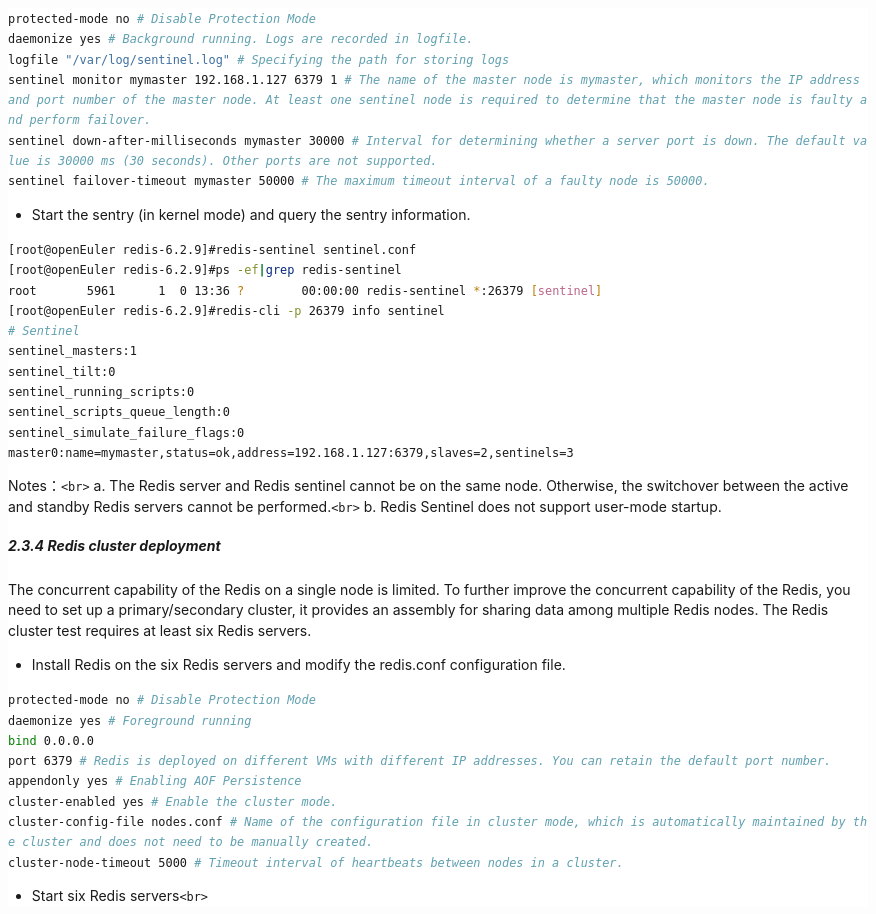 ```sh
protected-mode no # Disable Protection Mode
daemonize yes # Background running. Logs are recorded in logfile.
logfile "/var/log/sentinel.log" # Specifying the path for storing logs
sentinel monitor mymaster 192.168.1.127 6379 1 # The name of the master node is mymaster, which monitors the IP address and port number of the master node. At least one sentinel node is required to determine that the master node is faulty and perform failover.
sentinel down-after-milliseconds mymaster 30000 # Interval for determining whether a server port is down. The default value is 30000 ms (30 seconds). Other ports are not supported.
sentinel failover-timeout mymaster 50000 # The maximum timeout interval of a faulty node is 50000.
```

- Start the sentry (in kernel mode) and query the sentry information.

```sh
[root@openEuler redis-6.2.9]#redis-sentinel sentinel.conf
[root@openEuler redis-6.2.9]#ps -ef|grep redis-sentinel 
root       5961      1  0 13:36 ?        00:00:00 redis-sentinel *:26379 [sentinel]
[root@openEuler redis-6.2.9]#redis-cli -p 26379 info sentinel
# Sentinel
sentinel_masters:1
sentinel_tilt:0
sentinel_running_scripts:0
sentinel_scripts_queue_length:0
sentinel_simulate_failure_flags:0
master0:name=mymaster,status=ok,address=192.168.1.127:6379,slaves=2,sentinels=3
```

Notes：`<br>`
a. The Redis server and Redis sentinel cannot be on the same node. Otherwise, the switchover between the active and standby Redis servers cannot be performed.`<br>`
b. Redis Sentinel does not support user-mode startup.

##### 2.3.4 Redis cluster deployment

The concurrent capability of the Redis on a single node is limited. To further improve the concurrent capability of the Redis, you need to set up a primary/secondary cluster, it provides an assembly for sharing data among multiple Redis nodes. The Redis cluster test requires at least six Redis servers.

- Install Redis on the six Redis servers and modify the redis.conf configuration file.

```sh
protected-mode no # Disable Protection Mode
daemonize yes # Foreground running
bind 0.0.0.0
port 6379 # Redis is deployed on different VMs with different IP addresses. You can retain the default port number.
appendonly yes # Enabling AOF Persistence
cluster-enabled yes # Enable the cluster mode.
cluster-config-file nodes.conf # Name of the configuration file in cluster mode, which is automatically maintained by the cluster and does not need to be manually created.
cluster-node-timeout 5000 # Timeout interval of heartbeats between nodes in a cluster.
```

- Start six Redis servers`<br>`
